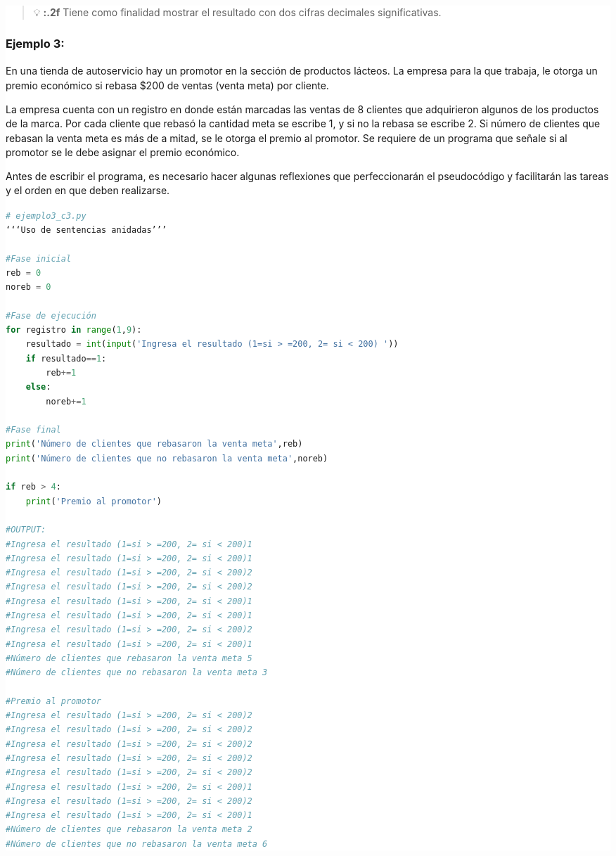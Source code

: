 > 💡 **:.2f**
Tiene como finalidad mostrar el resultado con dos
cifras decimales significativas.


### Ejemplo 3:

En una tienda de autoservicio hay un promotor en la sección de productos lácteos. La empresa para la que trabaja, le otorga un premio económico si rebasa $200 de ventas (venta meta) por cliente. 

La empresa cuenta con un registro en donde están marcadas las ventas de 8 clientes que adquirieron algunos de los productos de la marca. Por cada cliente que rebasó la cantidad meta se escribe 1, y si no la rebasa se escribe 2. Si número de clientes que rebasan la venta meta es más de a mitad, se le otorga el premio al promotor. Se requiere de un programa que señale si al promotor se le debe asignar el premio económico.

Antes de escribir el programa, es necesario hacer algunas reflexiones que perfeccionarán el pseudocódigo y facilitarán las tareas y el orden en que deben realizarse.

```python
# ejemplo3_c3.py
‘‘‘Uso de sentencias anidadas’’’

#Fase inicial
reb = 0
noreb = 0

#Fase de ejecución
for registro in range(1,9):
	resultado = int(input('Ingresa el resultado (1=si > =200, 2= si < 200) '))
	if resultado==1:
		reb+=1
	else:
		noreb+=1

#Fase final
print('Número de clientes que rebasaron la venta meta',reb)
print('Número de clientes que no rebasaron la venta meta',noreb)

if reb > 4:
	print('Premio al promotor')

#OUTPUT:
#Ingresa el resultado (1=si > =200, 2= si < 200)1
#Ingresa el resultado (1=si > =200, 2= si < 200)1
#Ingresa el resultado (1=si > =200, 2= si < 200)2
#Ingresa el resultado (1=si > =200, 2= si < 200)2
#Ingresa el resultado (1=si > =200, 2= si < 200)1
#Ingresa el resultado (1=si > =200, 2= si < 200)1
#Ingresa el resultado (1=si > =200, 2= si < 200)2
#Ingresa el resultado (1=si > =200, 2= si < 200)1
#Número de clientes que rebasaron la venta meta 5
#Número de clientes que no rebasaron la venta meta 3

#Premio al promotor
#Ingresa el resultado (1=si > =200, 2= si < 200)2
#Ingresa el resultado (1=si > =200, 2= si < 200)2
#Ingresa el resultado (1=si > =200, 2= si < 200)2
#Ingresa el resultado (1=si > =200, 2= si < 200)2
#Ingresa el resultado (1=si > =200, 2= si < 200)2
#Ingresa el resultado (1=si > =200, 2= si < 200)1
#Ingresa el resultado (1=si > =200, 2= si < 200)2
#Ingresa el resultado (1=si > =200, 2= si < 200)1
#Número de clientes que rebasaron la venta meta 2
#Número de clientes que no rebasaron la venta meta 6
```